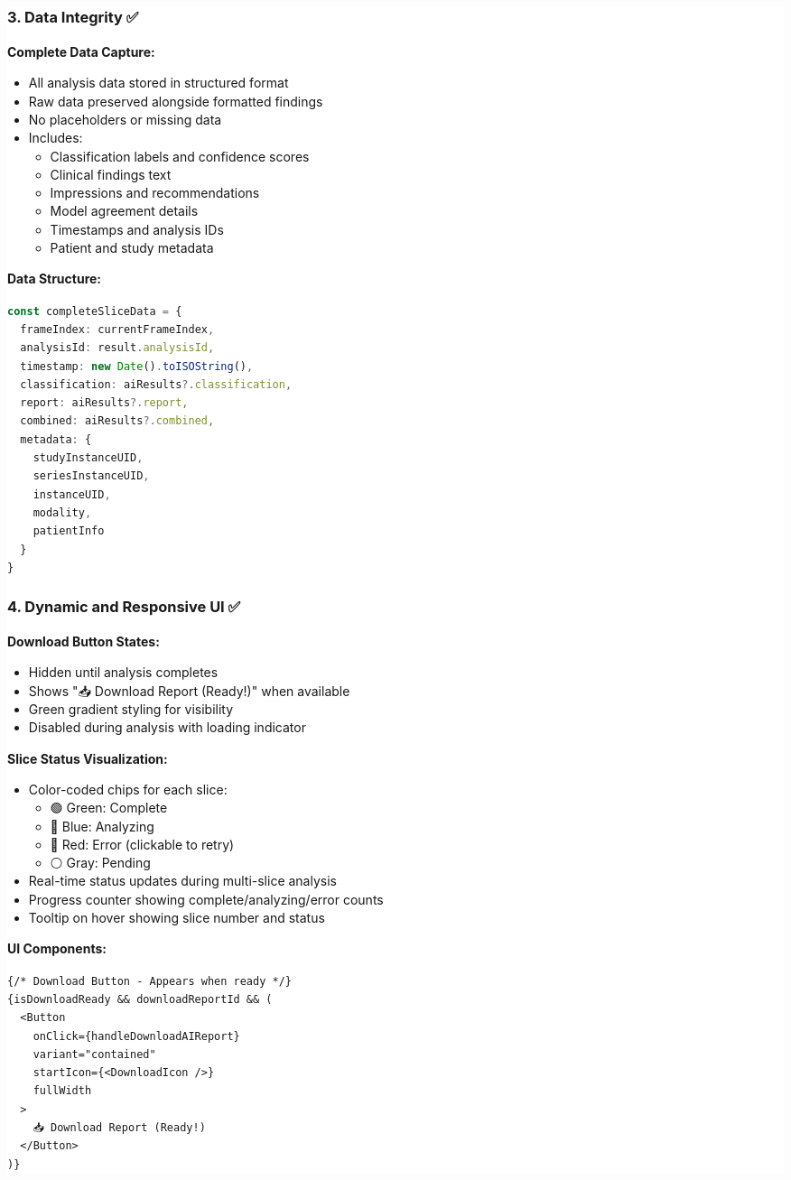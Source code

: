 ### 3. Data Integrity ✅

**Complete Data Capture:**
- All analysis data stored in structured format
- Raw data preserved alongside formatted findings
- No placeholders or missing data
- Includes:
  - Classification labels and confidence scores
  - Clinical findings text
  - Impressions and recommendations
  - Model agreement details
  - Timestamps and analysis IDs
  - Patient and study metadata

**Data Structure:**
```typescript
const completeSliceData = {
  frameIndex: currentFrameIndex,
  analysisId: result.analysisId,
  timestamp: new Date().toISOString(),
  classification: aiResults?.classification,
  report: aiResults?.report,
  combined: aiResults?.combined,
  metadata: {
    studyInstanceUID,
    seriesInstanceUID,
    instanceUID,
    modality,
    patientInfo
  }
}
```

### 4. Dynamic and Responsive UI ✅

**Download Button States:**
- Hidden until analysis completes
- Shows "📥 Download Report (Ready!)" when available
- Green gradient styling for visibility
- Disabled during analysis with loading indicator

**Slice Status Visualization:**
- Color-coded chips for each slice:
  - 🟢 Green: Complete
  - 🔵 Blue: Analyzing
  - 🔴 Red: Error (clickable to retry)
  - ⚪ Gray: Pending
- Real-time status updates during multi-slice analysis
- Progress counter showing complete/analyzing/error counts
- Tooltip on hover showing slice number and status

**UI Components:**
```tsx
{/* Download Button - Appears when ready */}
{isDownloadReady && downloadReportId && (
  <Button
    onClick={handleDownloadAIReport}
    variant="contained"
    startIcon={<DownloadIcon />}
    fullWidth
  >
    📥 Download Report (Ready!)
  </Button>
)}

```